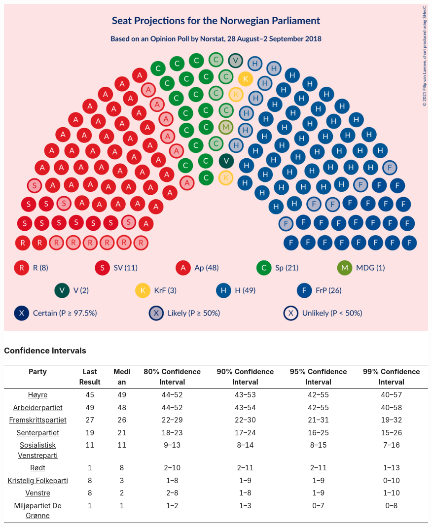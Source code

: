 ![Graph with seating plan not yet produced](2018-09-02-Norstat-seating-plan.png "Seating Plan")

### Confidence Intervals

| Party | Last Result | Median | 80% Confidence Interval | 90% Confidence Interval | 95% Confidence Interval | 99% Confidence Interval |
|:-----:|:-----------:|:------:|:-----------------------:|:-----------------------:|:-----------------------:|:-----------------------:|
| <a href="#høyre">Høyre</a> | 45 | 49 | 44–52 |43–53 |42–55 |40–57 |
| <a href="#arbeiderpartiet">Arbeiderpartiet</a> | 49 | 48 | 44–52 |43–54 |42–55 |40–58 |
| <a href="#fremskrittspartiet">Fremskrittspartiet</a> | 27 | 26 | 22–29 |22–30 |21–31 |19–32 |
| <a href="#senterpartiet">Senterpartiet</a> | 19 | 21 | 18–23 |17–24 |16–25 |15–26 |
| <a href="#sosialistisk-venstreparti">Sosialistisk Venstreparti</a> | 11 | 11 | 9–13 |8–14 |8–15 |7–16 |
| <a href="#rødt">Rødt</a> | 1 | 8 | 2–10 |2–11 |2–11 |1–13 |
| <a href="#kristelig-folkeparti">Kristelig Folkeparti</a> | 8 | 3 | 1–8 |1–9 |1–9 |0–10 |
| <a href="#venstre">Venstre</a> | 8 | 2 | 2–8 |1–8 |1–9 |1–10 |
| <a href="#miljøpartiet-de-grønne">Miljøpartiet De Grønne</a> | 1 | 1 | 1–2 |1–3 |0–7 |0–8 |

